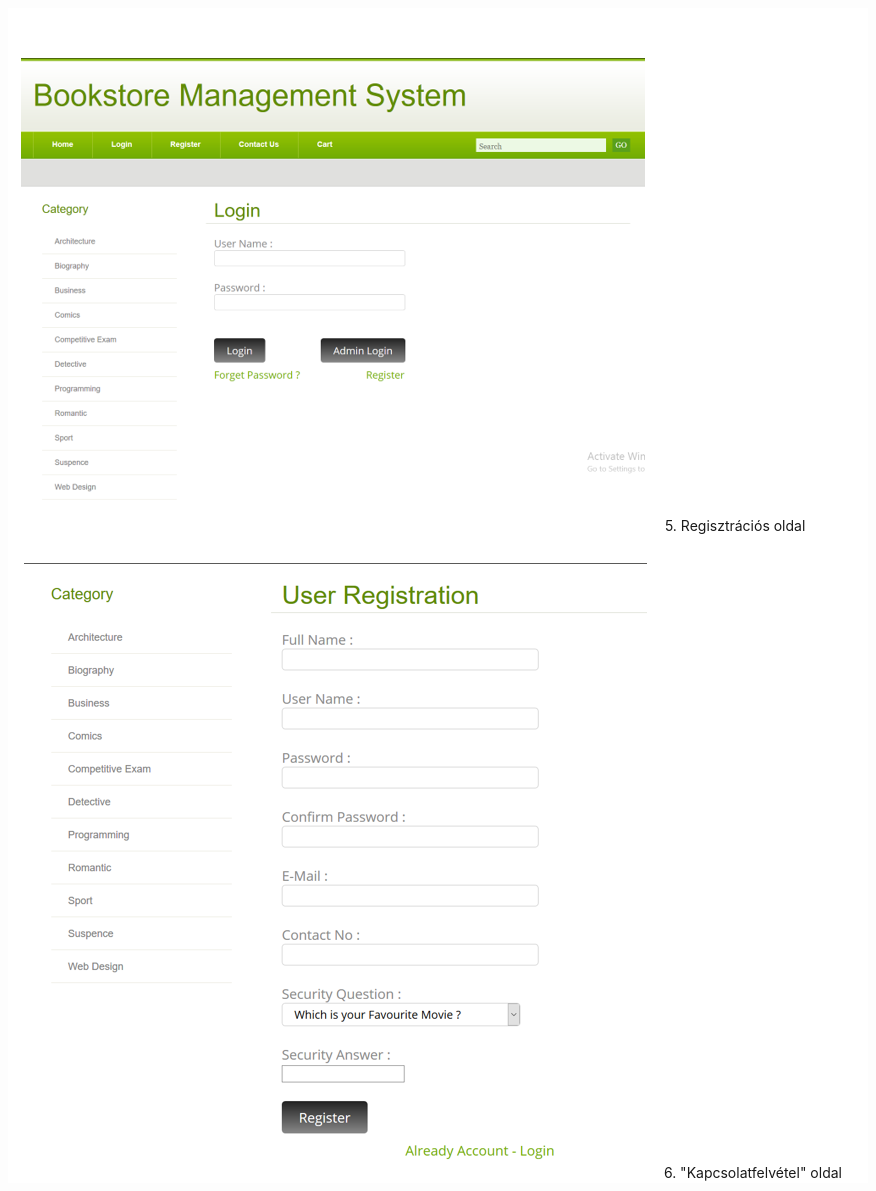 <br><br>![10](images/10.png)
5.	Regisztrációs oldal
<br><br>![11](images/11.png)
6.	"Kapcsolatfelvétel" oldal